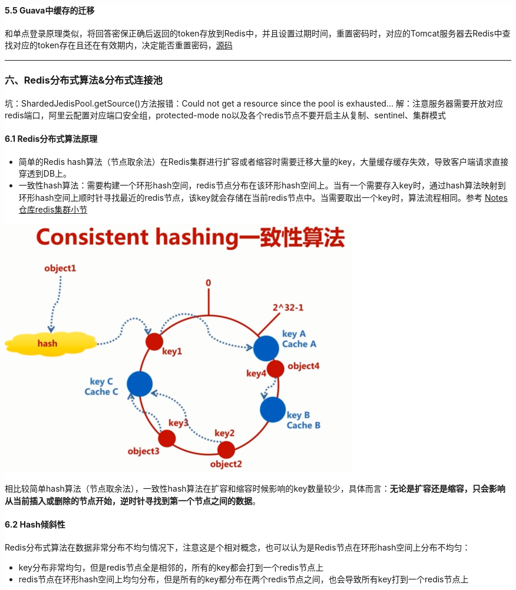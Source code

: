 #### 5.5 Guava中缓存的迁移

和单点登录原理类似，将回答密保正确后返回的token存放到Redis中，并且设置过期时间，重置密码时，对应的Tomcat服务器去Redis中查找对应的token存在且还在有效期内，决定能否重置密码，[源码](https://github.com/PJB0911/funnymall-ii/blob/master/src/main/java/com/mmall/controller/portal/UserController.java)



------

### 六、Redis分布式算法&分布式连接池
坑：ShardedJedisPool.getSource()方法报错：Could not get a resource since the pool is exhausted...
解：注意服务器需要开放对应redis端口，阿里云配置对应端口安全组，protected-mode no以及各个redis节点不要开启主从复制、sentinel、集群模式
#### 6.1 Redis分布式算法原理

- 简单的Redis hash算法（节点取余法）在Redis集群进行扩容或者缩容时需要迁移大量的key，大量缓存缓存失效，导致客户端请求直接穿透到DB上。
- 一致性hash算法：需要构建一个环形hash空间，redis节点分布在该环形hash空间上。当有一个需要存入key时，通过hash算法映射到环形hash空间上顺时针寻找最近的redis节点，该key就会存储在当前redis节点中。当需要取出一个key时，算法流程相同。参考 [Notes仓库redis集群小节](https://github.com/tanglei302wqy/notes/blob/master/%E6%93%8D%E4%BD%9C%E7%B3%BB%E7%BB%9F%26%E6%95%B0%E6%8D%AE%E5%BA%93/redis/6_%E9%9B%86%E7%BE%A4%EF%BC%881%EF%BC%89.md)

![](./images/一致性hash算法.png)

相比较简单hash算法（节点取余法），一致性hash算法在扩容和缩容时候影响的key数量较少，具体而言：**无论是扩容还是缩容，只会影响从当前插入或删除的节点开始，逆时针寻找到第一个节点之间的数据**。

#### 6.2 Hash倾斜性

Redis分布式算法在数据非常分布不均匀情况下，注意这是个相对概念，也可以认为是Redis节点在环形hash空间上分布不均匀：

- key分布非常均匀，但是redis节点全是相邻的，所有的key都会打到一个redis节点上
- redis节点在环形hash空间上均匀分布，但是所有的key都分布在两个redis节点之间，也会导致所有key打到一个redis节点上
